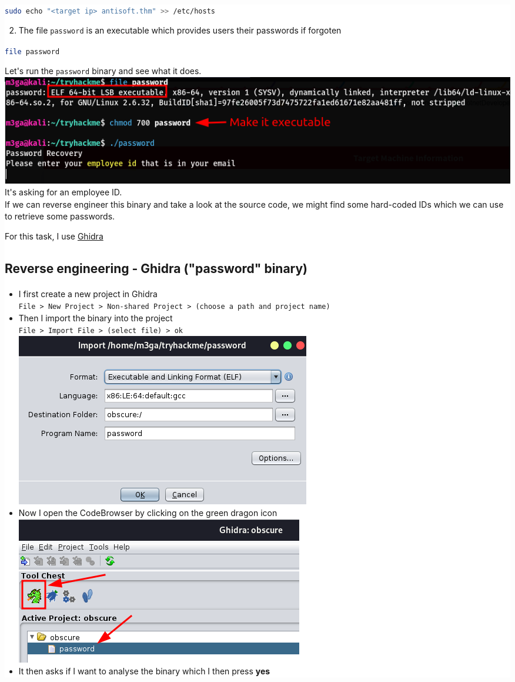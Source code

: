 ```bash
sudo echo "<target ip> antisoft.thm" >> /etc/hosts
```

2.  The file `password` is an executable which provides users their passwords if forgoten

```bash
file password
```

Let's run the `password` binary and see what it does.  
![5cf4f89336125a11215097dbd740237c.png](../_resources/5cf4f89336125a11215097dbd740237c.png)  
It's asking for an employee ID.  
If we can reverse engineer this binary and take a look at the source code, we might find some hard-coded IDs which we can use to retrieve some passwords.

For this task, I use [Ghidra](https://github.com/NationalSecurityAgency/ghidra)

## Reverse engineering - Ghidra ("password" binary)

- I first create a new project in Ghidra  
    `File > New Project > Non-shared Project > (choose a path and project name)`
- Then I import the binary into the project  
    `File > Import File > (select file) > ok`  
    ![509b0fe09f74782a034aca88cd12b06f.png](../_resources/509b0fe09f74782a034aca88cd12b06f.png)
- Now I open the CodeBrowser by clicking on the green dragon icon  
    ![122e1e377f78094b3c353348651e2d84.png](../_resources/122e1e377f78094b3c353348651e2d84.png)
- It then asks if I want to analyse the binary which I then press **yes**
